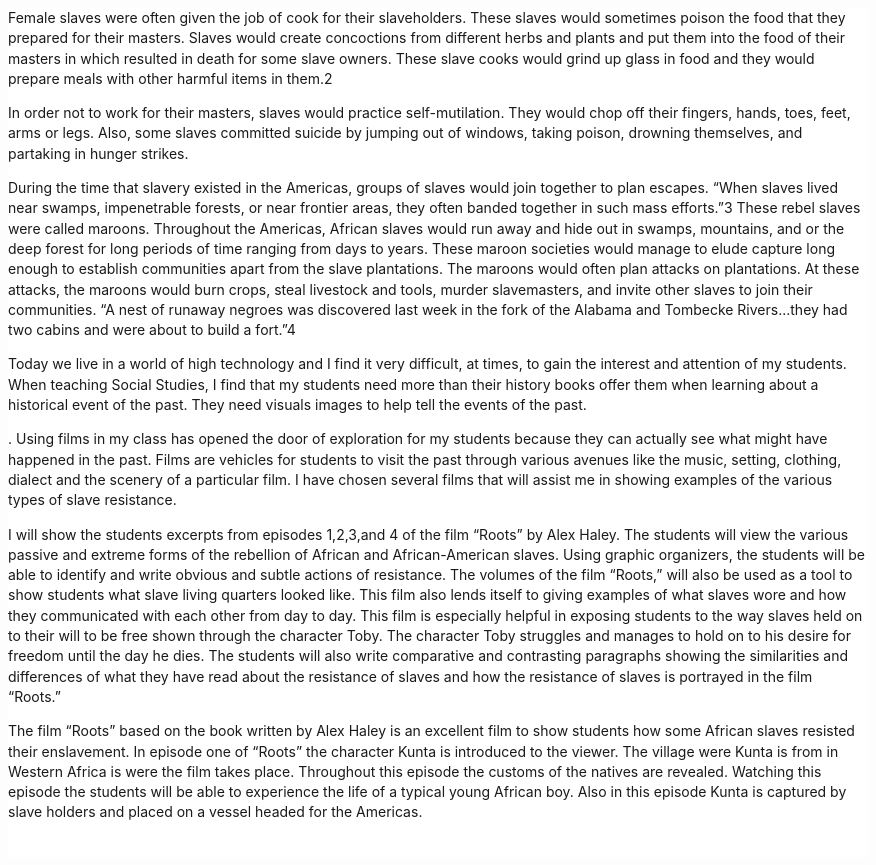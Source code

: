 Female slaves were often given the job of cook for their slaveholders.  These slaves would sometimes poison the food that they prepared for their masters.  Slaves would create concoctions from different herbs and plants and put them into the food of their masters in which resulted in death for some slave owners.  These slave cooks would grind up glass in food and they would prepare meals with other harmful items in them.2
</p>
<p>
In order not to work for their masters, slaves would practice self-mutilation.  They would chop off their fingers, hands, toes, feet, arms or legs.  Also, some slaves committed suicide by jumping out of windows,  taking poison, drowning themselves, and partaking in hunger strikes.
</p>
<p>
During the time that slavery existed in the Americas, groups of slaves would join together to plan escapes. “When slaves lived near swamps, impenetrable forests, or near frontier areas, they often banded together in such mass efforts.”3 These rebel slaves were called maroons.  Throughout the Americas, African slaves would run away and hide out in swamps, mountains, and or the deep forest for long periods of time ranging from days to years.  These maroon societies would manage to elude capture long enough to establish communities apart from the slave plantations.  The maroons would often plan attacks on plantations.  At these attacks, the maroons would burn crops, steal livestock and tools, murder slavemasters, and invite other slaves to join their communities.  “A nest of runaway negroes was discovered last week in the fork of the Alabama and Tombecke Rivers...they had two cabins and were about to build a fort.”4
</p>
<p>
Today we live in a world of high technology and I find it very difficult, at times, to gain the interest and attention of my students.  When teaching Social Studies, I find that my students need more than their history books offer them when learning about a historical event of the past.  They need visuals images to help tell the events of the past.
</p>
<p>
.
Using films in my class has opened the door of exploration for my students because they can actually see what might have happened in the past.  Films are vehicles for students to visit the past through various avenues like the music, setting, clothing, dialect and the scenery of a particular film. I have chosen several films that will assist me in showing examples of the various types of slave resistance.
</p>
<p>
I will show the students excerpts from episodes 1,2,3,and 4 of the film “Roots” by Alex Haley.  The students will view the various passive and extreme forms of the rebellion of African and African-American slaves.  Using graphic organizers, the students will be able to identify and write obvious and subtle actions of resistance. The volumes of the film “Roots,” will also be used as a tool to show students what slave living quarters looked like.  This film also lends itself to giving examples of what slaves wore and how they communicated with each other from day to day.  This film is especially helpful in exposing students to the way slaves held on to their will to be free shown through the character Toby.  The character Toby struggles and manages to hold on to his desire for freedom until the day he dies. The students will also write comparative and contrasting paragraphs showing the similarities and differences of what they have read about the resistance of slaves and how the resistance of slaves is portrayed in the film “Roots.”
</p>
<p>
The film “Roots” based on the book written by Alex Haley is an excellent film to show students how some African slaves resisted their enslavement.  In episode one of “Roots” the character Kunta is introduced to the viewer.   The village were Kunta is from  in Western Africa is were the film takes place.  Throughout this episode the customs of the natives are revealed.  Watching this episode the students will be able to experience the life of a typical young African boy.  Also in this episode Kunta is captured by slave holders and placed on a vessel headed for the Americas.
</p>
<p>
<font color="#ffffff" style="visibility:hidden;">
____
</font>